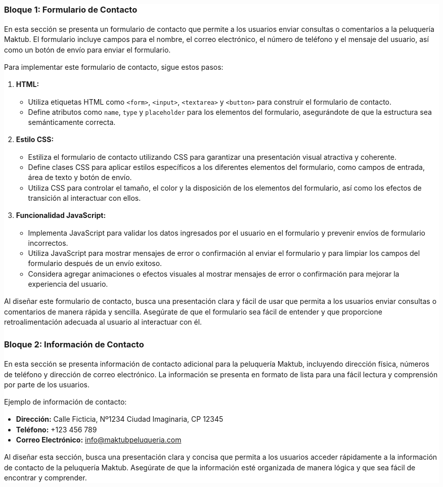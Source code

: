### Bloque 1: Formulario de Contacto

En esta sección se presenta un formulario de contacto que permite a los usuarios enviar consultas o comentarios a la peluquería Maktub. El formulario incluye campos para el nombre, el correo electrónico, el número de teléfono y el mensaje del usuario, así como un botón de envío para enviar el formulario.

Para implementar este formulario de contacto, sigue estos pasos:

1. **HTML:**

   - Utiliza etiquetas HTML como `<form>`, `<input>`, `<textarea>` y `<button>` para construir el formulario de contacto.
   - Define atributos como `name`, `type` y `placeholder` para los elementos del formulario, asegurándote de que la estructura sea semánticamente correcta.

2. **Estilo CSS:**

   - Estiliza el formulario de contacto utilizando CSS para garantizar una presentación visual atractiva y coherente.
   - Define clases CSS para aplicar estilos específicos a los diferentes elementos del formulario, como campos de entrada, área de texto y botón de envío.
   - Utiliza CSS para controlar el tamaño, el color y la disposición de los elementos del formulario, así como los efectos de transición al interactuar con ellos.

3. **Funcionalidad JavaScript:**

   - Implementa JavaScript para validar los datos ingresados por el usuario en el formulario y prevenir envíos de formulario incorrectos.
   - Utiliza JavaScript para mostrar mensajes de error o confirmación al enviar el formulario y para limpiar los campos del formulario después de un envío exitoso.
   - Considera agregar animaciones o efectos visuales al mostrar mensajes de error o confirmación para mejorar la experiencia del usuario.

Al diseñar este formulario de contacto, busca una presentación clara y fácil de usar que permita a los usuarios enviar consultas o comentarios de manera rápida y sencilla. Asegúrate de que el formulario sea fácil de entender y que proporcione retroalimentación adecuada al usuario al interactuar con él.

### Bloque 2: Información de Contacto

En esta sección se presenta información de contacto adicional para la peluquería Maktub, incluyendo dirección física, números de teléfono y dirección de correo electrónico. La información se presenta en formato de lista para una fácil lectura y comprensión por parte de los usuarios.

Ejemplo de información de contacto:

- **Dirección:**
  Calle Ficticia, Nº1234
  Ciudad Imaginaria, CP 12345
- **Teléfono:**
  +123 456 789
- **Correo Electrónico:**
  info@maktubpeluqueria.com

Al diseñar esta sección, busca una presentación clara y concisa que permita a los usuarios acceder rápidamente a la información de contacto de la peluquería Maktub. Asegúrate de que la información esté organizada de manera lógica y que sea fácil de encontrar y comprender.
